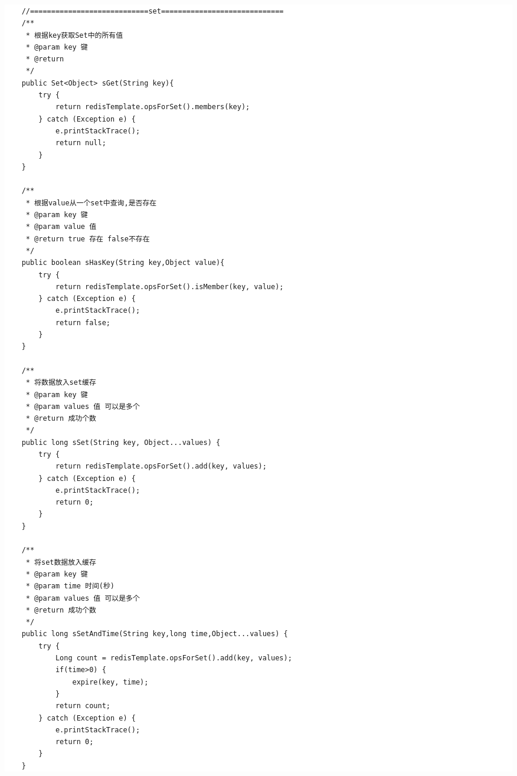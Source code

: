         //============================set=============================
        /**
         * 根据key获取Set中的所有值
         * @param key 键
         * @return
         */
        public Set<Object> sGet(String key){
            try {
                return redisTemplate.opsForSet().members(key);
            } catch (Exception e) {
                e.printStackTrace();
                return null;
            }
        }
    
        /**
         * 根据value从一个set中查询,是否存在
         * @param key 键
         * @param value 值
         * @return true 存在 false不存在
         */
        public boolean sHasKey(String key,Object value){
            try {
                return redisTemplate.opsForSet().isMember(key, value);
            } catch (Exception e) {
                e.printStackTrace();
                return false;
            }
        }
    
        /**
         * 将数据放入set缓存
         * @param key 键
         * @param values 值 可以是多个
         * @return 成功个数
         */
        public long sSet(String key, Object...values) {
            try {
                return redisTemplate.opsForSet().add(key, values);
            } catch (Exception e) {
                e.printStackTrace();
                return 0;
            }
        }
    
        /**
         * 将set数据放入缓存
         * @param key 键
         * @param time 时间(秒)
         * @param values 值 可以是多个
         * @return 成功个数
         */
        public long sSetAndTime(String key,long time,Object...values) {
            try {
                Long count = redisTemplate.opsForSet().add(key, values);
                if(time>0) {
                    expire(key, time);
                }
                return count;
            } catch (Exception e) {
                e.printStackTrace();
                return 0;
            }
        }
    
